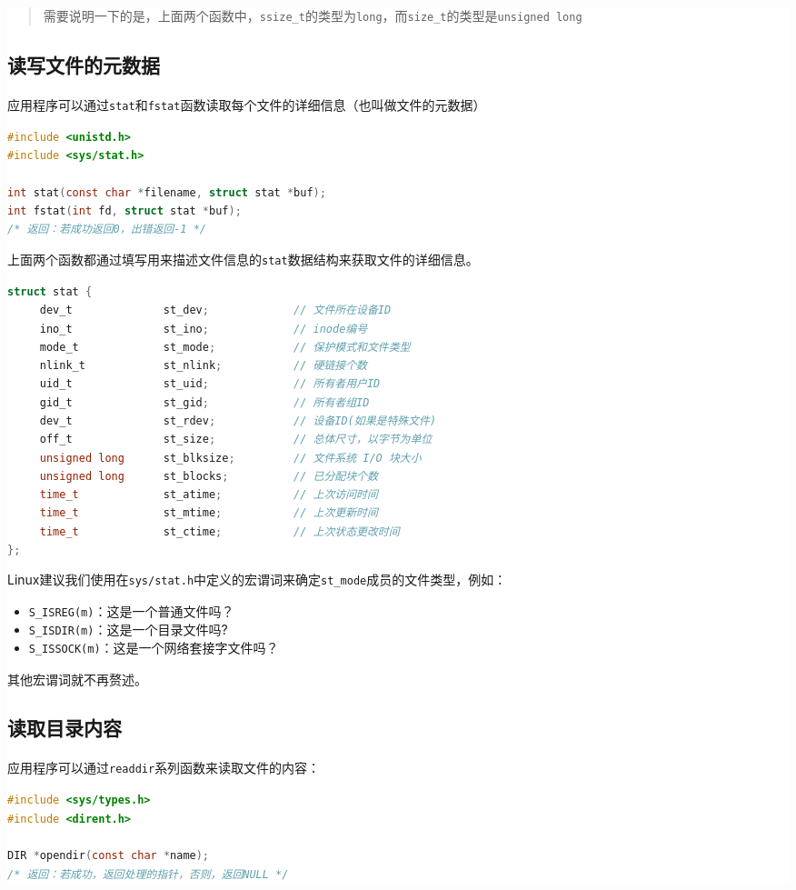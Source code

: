 > 需要说明一下的是，上面两个函数中，`ssize_t`的类型为`long`，而`size_t`的类型是`unsigned long`

## 读写文件的元数据

应用程序可以通过`stat`和`fstat`函数读取每个文件的详细信息（也叫做文件的元数据）

```C
#include <unistd.h>
#include <sys/stat.h>

int stat(const char *filename, struct stat *buf);
int fstat(int fd, struct stat *buf);
/* 返回：若成功返回0，出错返回-1 */
```

上面两个函数都通过填写用来描述文件信息的`stat`数据结构来获取文件的详细信息。

```C
struct stat { 
     dev_t              st_dev;             // 文件所在设备ID 
     ino_t              st_ino;             // inode编号 
     mode_t             st_mode;            // 保护模式和文件类型
     nlink_t            st_nlink;           // 硬链接个数  
     uid_t              st_uid;             // 所有者用户ID  
     gid_t              st_gid;             // 所有者组ID  
     dev_t              st_rdev;            // 设备ID(如果是特殊文件) 
     off_t              st_size;            // 总体尺寸，以字节为单位 
     unsigned long      st_blksize;         // 文件系统 I/O 块大小
     unsigned long      st_blocks;          // 已分配块个数
     time_t             st_atime;           // 上次访问时间 
     time_t             st_mtime;           // 上次更新时间 
     time_t             st_ctime;           // 上次状态更改时间 
};
```

Linux建议我们使用在`sys/stat.h`中定义的宏谓词来确定`st_mode`成员的文件类型，例如：

- `S_ISREG(m)`：这是一个普通文件吗？
- `S_ISDIR(m)`：这是一个目录文件吗?
- `S_ISSOCK(m)`：这是一个网络套接字文件吗？

其他宏谓词就不再赘述。

## 读取目录内容

应用程序可以通过`readdir`系列函数来读取文件的内容：

```C
#include <sys/types.h>
#include <dirent.h>

DIR *opendir(const char *name);
/* 返回：若成功，返回处理的指针，否则，返回NULL */
```
